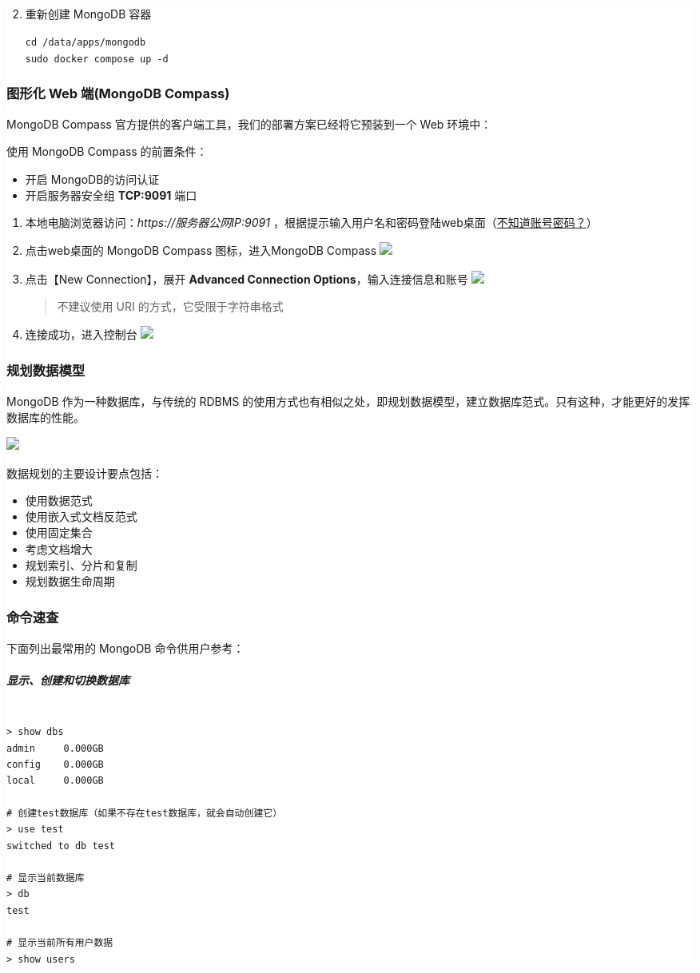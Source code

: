 2. 重新创建 MongoDB 容器
   ```
   cd /data/apps/mongodb
   sudo docker compose up -d
   ```

### 图形化 Web 端(MongoDB Compass)

MongoDB Compass 官方提供的客户端工具，我们的部署方案已经将它预装到一个 Web 环境中：  

使用 MongoDB Compass 的前置条件：

* 开启 MongoDB的访问认证
* 开启服务器安全组 **TCP:9091** 端口


1. 本地电脑浏览器访问：*https://服务器公网IP:9091* ，根据提示输入用户名和密码登陆web桌面（[不知道账号密码？](./user/credentials)）

2. 点击web桌面的 MongoDB Compass 图标，进入MongoDB Compass
   ![](https://libs.websoft9.com/Websoft9/DocsPicture/zh/mongodb/mongodbcompass-click-websoft9.png)

3. 点击【New Connection】，展开 **Advanced Connection Options**，输入连接信息和账号
   ![](https://libs.websoft9.com/Websoft9/DocsPicture/zh/mongodb/mongodbcompass001-websoft9.png)

   > 不建议使用 URI 的方式，它受限于字符串格式

4. 连接成功，进入控制台
   ![](https://libs.websoft9.com/Websoft9/DocsPicture/zh/mongodb/mongodbcompass002-websoft9.png)

### 规划数据模型

MongoDB 作为一种数据库，与传统的 RDBMS 的使用方式也有相似之处，即规划数据模型，建立数据库范式。只有这种，才能更好的发挥数据库的性能。  

![](http://libs.websoft9.com/Websoft9/DocsPicture/en/mongodb/mongodb-datamodel-websoft9.png)

数据规划的主要设计要点包括：

* 使用数据范式
* 使用嵌入式文档反范式
* 使用固定集合
* 考虑文档增大
* 规划索引、分片和复制
* 规划数据生命周期


### 命令速查

下面列出最常用的 MongoDB 命令供用户参考：  

##### 显示、创建和切换数据库

```shell

> show dbs
admin     0.000GB
config    0.000GB
local     0.000GB

# 创建test数据库（如果不存在test数据库，就会自动创建它）
> use test
switched to db test

# 显示当前数据库
> db
test

# 显示当前所有用户数据
> show users
```
